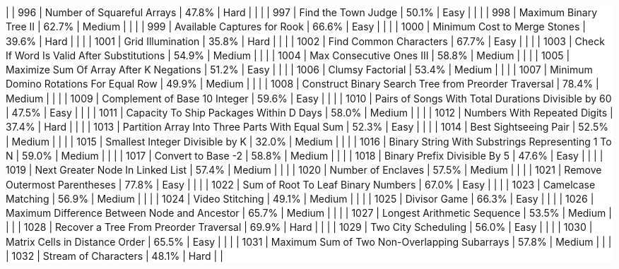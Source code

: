 | | 996  | Number of Squareful Arrays                                                          |    47.8% | Hard       |            |
| | 997  | Find the Town Judge                                                                 |    50.1% | Easy       |            |
| | 998  | Maximum Binary Tree II                                                              |    62.7% | Medium     |            |
| | 999  | Available Captures for Rook                                                         |    66.6% | Easy       |            |
| | 1000 | Minimum Cost to Merge Stones                                                        |    39.6% | Hard       |            |
| | 1001 | Grid Illumination                                                                   |    35.8% | Hard       |            |
| | 1002 | Find Common Characters                                                              |    67.7% | Easy       |            |
| | 1003 | Check If Word Is Valid After Substitutions                                          |    54.9% | Medium     |            |
| | 1004 | Max Consecutive Ones III                                                            |    58.8% | Medium     |            |
| | 1005 | Maximize Sum Of Array After K Negations                                             |    51.2% | Easy       |            |
| | 1006 | Clumsy Factorial                                                                    |    53.4% | Medium     |            |
| | 1007 | Minimum Domino Rotations For Equal Row                                              |    49.9% | Medium     |            |
| | 1008 | Construct Binary Search Tree from Preorder Traversal                                |    78.4% | Medium     |            |
| | 1009 | Complement of Base 10 Integer                                                       |    59.6% | Easy       |            |
| | 1010 | Pairs of Songs With Total Durations Divisible by 60                                 |    47.5% | Easy       |            |
| | 1011 | Capacity To Ship Packages Within D Days                                             |    58.0% | Medium     |            |
| | 1012 | Numbers With Repeated Digits                                                        |    37.4% | Hard       |            |
| | 1013 | Partition Array Into Three Parts With Equal Sum                                     |    52.3% | Easy       |            |
| | 1014 | Best Sightseeing Pair                                                               |    52.5% | Medium     |            |
| | 1015 | Smallest Integer Divisible by K                                                     |    32.0% | Medium     |            |
| | 1016 | Binary String With Substrings Representing 1 To N                                   |    59.0% | Medium     |            |
| | 1017 | Convert to Base -2                                                                  |    58.8% | Medium     |            |
| | 1018 | Binary Prefix Divisible By 5                                                        |    47.6% | Easy       |            |
| | 1019 | Next Greater Node In Linked List                                                    |    57.4% | Medium     |            |
| | 1020 | Number of Enclaves                                                                  |    57.5% | Medium     |            |
| | 1021 | Remove Outermost Parentheses                                                        |    77.8% | Easy       |            |
| | 1022 | Sum of Root To Leaf Binary Numbers                                                  |    67.0% | Easy       |            |
| | 1023 | Camelcase Matching                                                                  |    56.9% | Medium     |            |
| | 1024 | Video Stitching                                                                     |    49.1% | Medium     |            |
| | 1025 | Divisor Game                                                                        |    66.3% | Easy       |            |
| | 1026 | Maximum Difference Between Node and Ancestor                                        |    65.7% | Medium     |            |
| | 1027 | Longest Arithmetic Sequence                                                         |    53.5% | Medium     |            |
| | 1028 | Recover a Tree From Preorder Traversal                                              |    69.9% | Hard       |            |
| | 1029 | Two City Scheduling                                                                 |    56.0% | Easy       |            |
| | 1030 | Matrix Cells in Distance Order                                                      |    65.5% | Easy       |            |
| | 1031 | Maximum Sum of Two Non-Overlapping Subarrays                                        |    57.8% | Medium     |            |
| | 1032 | Stream of Characters                                                                |    48.1% | Hard       |            |